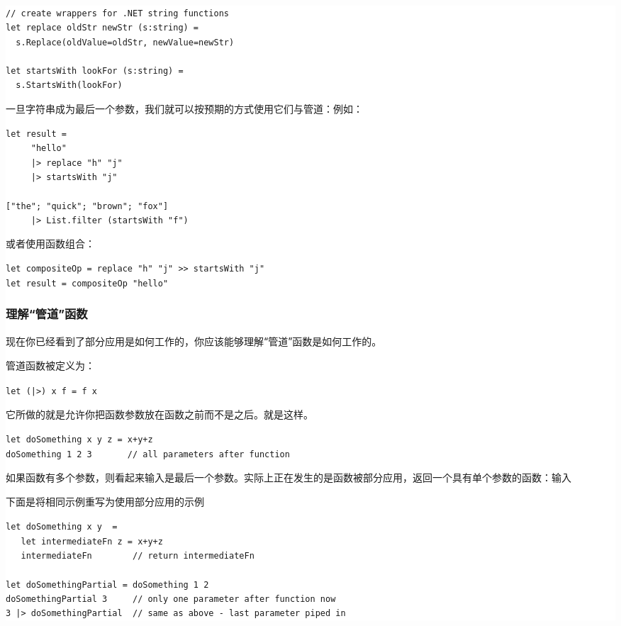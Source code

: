 ```
// create wrappers for .NET string functions
let replace oldStr newStr (s:string) = 
  s.Replace(oldValue=oldStr, newValue=newStr)

let startsWith lookFor (s:string) = 
  s.StartsWith(lookFor) 
```

一旦字符串成为最后一个参数，我们就可以按预期的方式使用它们与管道：例如：

```
let result = 
     "hello" 
     |> replace "h" "j" 
     |> startsWith "j"

["the"; "quick"; "brown"; "fox"] 
     |> List.filter (startsWith "f") 
```

或者使用函数组合：

```
let compositeOp = replace "h" "j" >> startsWith "j"
let result = compositeOp "hello" 
```

### 理解“管道”函数

现在你已经看到了部分应用是如何工作的，你应该能够理解“管道”函数是如何工作的。

管道函数被定义为：

```
let (|>) x f = f x 
```

它所做的就是允许你把函数参数放在函数之前而不是之后。就是这样。

```
let doSomething x y z = x+y+z
doSomething 1 2 3       // all parameters after function 
```

如果函数有多个参数，则看起来输入是最后一个参数。实际上正在发生的是函数被部分应用，返回一个具有单个参数的函数：输入

下面是将相同示例重写为使用部分应用的示例

```
let doSomething x y  = 
   let intermediateFn z = x+y+z
   intermediateFn        // return intermediateFn

let doSomethingPartial = doSomething 1 2
doSomethingPartial 3     // only one parameter after function now
3 |> doSomethingPartial  // same as above - last parameter piped in 
```
